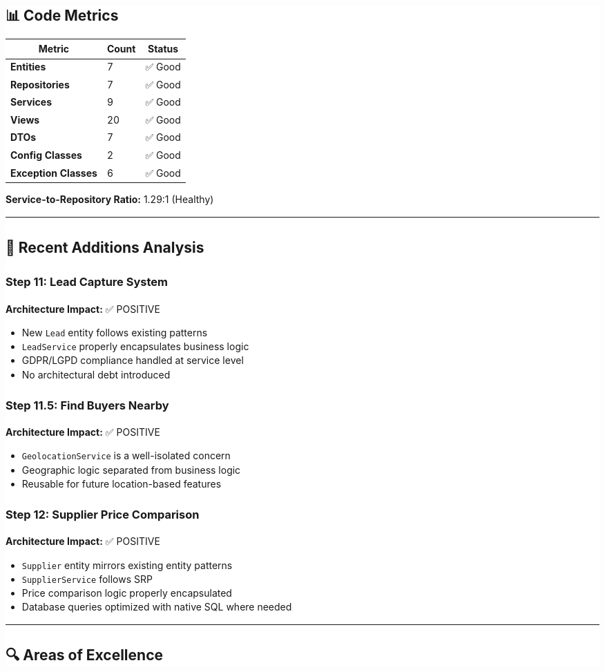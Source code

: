 
## 📊 Code Metrics

| Metric | Count | Status |
|--------|-------|--------|
| **Entities** | 7 | ✅ Good |
| **Repositories** | 7 | ✅ Good |
| **Services** | 9 | ✅ Good |
| **Views** | 20 | ✅ Good |
| **DTOs** | 7 | ✅ Good |
| **Config Classes** | 2 | ✅ Good |
| **Exception Classes** | 6 | ✅ Good |

**Service-to-Repository Ratio:** 1.29:1 (Healthy)

---

## 🎯 Recent Additions Analysis

### Step 11: Lead Capture System

**Architecture Impact:** ✅ POSITIVE

- New `Lead` entity follows existing patterns
- `LeadService` properly encapsulates business logic
- GDPR/LGPD compliance handled at service level
- No architectural debt introduced

### Step 11.5: Find Buyers Nearby

**Architecture Impact:** ✅ POSITIVE

- `GeolocationService` is a well-isolated concern
- Geographic logic separated from business logic
- Reusable for future location-based features

### Step 12: Supplier Price Comparison

**Architecture Impact:** ✅ POSITIVE

- `Supplier` entity mirrors existing entity patterns
- `SupplierService` follows SRP
- Price comparison logic properly encapsulated
- Database queries optimized with native SQL where needed

---

## 🔍 Areas of Excellence
